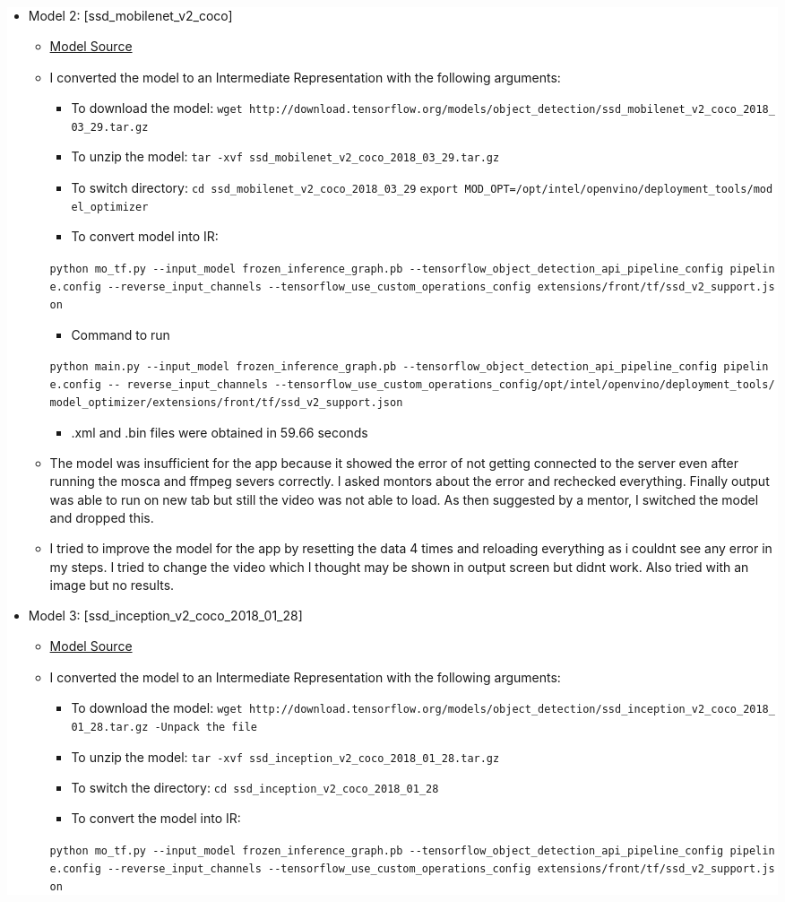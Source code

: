 - Model 2: [ssd_mobilenet_v2_coco]
  - [Model Source](http://download.tensorflow.org/models/object_detection/ssd_mobilenet_v2_coco_2018_03_29.tar.gz)
  - I converted the model to an Intermediate Representation with the following arguments:
  
      - To download the model:
      `wget http://download.tensorflow.org/models/object_detection/ssd_mobilenet_v2_coco_2018_03_29.tar.gz`
      
      - To unzip the model:
      `tar -xvf ssd_mobilenet_v2_coco_2018_03_29.tar.gz`
      
      - To switch directory:
      `cd ssd_mobilenet_v2_coco_2018_03_29`
      `export MOD_OPT=/opt/intel/openvino/deployment_tools/model_optimizer`
      
      - To convert model into IR:
      ```
      python mo_tf.py --input_model frozen_inference_graph.pb --tensorflow_object_detection_api_pipeline_config pipeline.config --reverse_input_channels --tensorflow_use_custom_operations_config extensions/front/tf/ssd_v2_support.json
      ```
      
      - Command to run
      ```
      python main.py --input_model frozen_inference_graph.pb --tensorflow_object_detection_api_pipeline_config pipeline.config -- reverse_input_channels --tensorflow_use_custom_operations_config/opt/intel/openvino/deployment_tools/model_optimizer/extensions/front/tf/ssd_v2_support.json
      ```
      
      - .xml and .bin files were obtained in 59.66 seconds
      
  - The model was insufficient for the app because it showed the error of not getting connected to the server even after running the mosca and ffmpeg severs correctly. I asked montors about the error and rechecked everything. Finally output was able to run on new tab but still the video was not able to load. As then suggested by a mentor, I switched the model and dropped this.
  - I tried to improve the model for the app by resetting the data 4 times and reloading everything as i couldnt see any error in my steps. I tried to change the video which I thought may be shown in output screen but didnt work. Also tried with an image but no results.

- Model 3: [ssd_inception_v2_coco_2018_01_28]
  - [Model Source](http://download.tensorflow.org/models/object_detection/faster_rcnn_inception_v2_coco_2018_01_28.tar.gz)
  - I converted the model to an Intermediate Representation with the following arguments:
      
      - To download the model:
      `wget http://download.tensorflow.org/models/object_detection/ssd_inception_v2_coco_2018_01_28.tar.gz -Unpack the file`
      
      - To unzip the model:
      `tar -xvf ssd_inception_v2_coco_2018_01_28.tar.gz`
      
      - To switch the directory:
      `cd ssd_inception_v2_coco_2018_01_28`
      
      - To convert the model into IR:
      ```
      python mo_tf.py --input_model frozen_inference_graph.pb --tensorflow_object_detection_api_pipeline_config pipeline.config --reverse_input_channels --tensorflow_use_custom_operations_config extensions/front/tf/ssd_v2_support.json
      ```
      